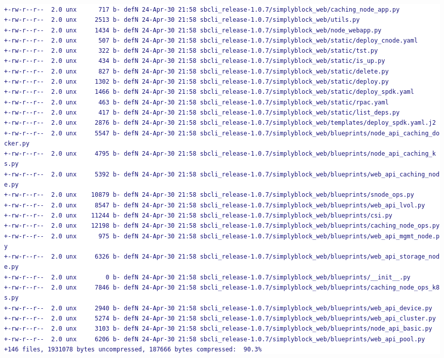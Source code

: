 ```diff
+-rw-r--r--  2.0 unx      717 b- defN 24-Apr-30 21:58 sbcli_release-1.0.7/simplyblock_web/caching_node_app.py
+-rw-r--r--  2.0 unx     2513 b- defN 24-Apr-30 21:58 sbcli_release-1.0.7/simplyblock_web/utils.py
+-rw-r--r--  2.0 unx     1434 b- defN 24-Apr-30 21:58 sbcli_release-1.0.7/simplyblock_web/node_webapp.py
+-rw-r--r--  2.0 unx      507 b- defN 24-Apr-30 21:58 sbcli_release-1.0.7/simplyblock_web/static/deploy_cnode.yaml
+-rw-r--r--  2.0 unx      322 b- defN 24-Apr-30 21:58 sbcli_release-1.0.7/simplyblock_web/static/tst.py
+-rw-r--r--  2.0 unx      434 b- defN 24-Apr-30 21:58 sbcli_release-1.0.7/simplyblock_web/static/is_up.py
+-rw-r--r--  2.0 unx      827 b- defN 24-Apr-30 21:58 sbcli_release-1.0.7/simplyblock_web/static/delete.py
+-rw-r--r--  2.0 unx     1302 b- defN 24-Apr-30 21:58 sbcli_release-1.0.7/simplyblock_web/static/deploy.py
+-rw-r--r--  2.0 unx     1466 b- defN 24-Apr-30 21:58 sbcli_release-1.0.7/simplyblock_web/static/deploy_spdk.yaml
+-rw-r--r--  2.0 unx      463 b- defN 24-Apr-30 21:58 sbcli_release-1.0.7/simplyblock_web/static/rpac.yaml
+-rw-r--r--  2.0 unx      417 b- defN 24-Apr-30 21:58 sbcli_release-1.0.7/simplyblock_web/static/list_deps.py
+-rw-r--r--  2.0 unx     2876 b- defN 24-Apr-30 21:58 sbcli_release-1.0.7/simplyblock_web/templates/deploy_spdk.yaml.j2
+-rw-r--r--  2.0 unx     5547 b- defN 24-Apr-30 21:58 sbcli_release-1.0.7/simplyblock_web/blueprints/node_api_caching_docker.py
+-rw-r--r--  2.0 unx     4795 b- defN 24-Apr-30 21:58 sbcli_release-1.0.7/simplyblock_web/blueprints/node_api_caching_ks.py
+-rw-r--r--  2.0 unx     5392 b- defN 24-Apr-30 21:58 sbcli_release-1.0.7/simplyblock_web/blueprints/web_api_caching_node.py
+-rw-r--r--  2.0 unx    10879 b- defN 24-Apr-30 21:58 sbcli_release-1.0.7/simplyblock_web/blueprints/snode_ops.py
+-rw-r--r--  2.0 unx     8547 b- defN 24-Apr-30 21:58 sbcli_release-1.0.7/simplyblock_web/blueprints/web_api_lvol.py
+-rw-r--r--  2.0 unx    11244 b- defN 24-Apr-30 21:58 sbcli_release-1.0.7/simplyblock_web/blueprints/csi.py
+-rw-r--r--  2.0 unx    12198 b- defN 24-Apr-30 21:58 sbcli_release-1.0.7/simplyblock_web/blueprints/caching_node_ops.py
+-rw-r--r--  2.0 unx      975 b- defN 24-Apr-30 21:58 sbcli_release-1.0.7/simplyblock_web/blueprints/web_api_mgmt_node.py
+-rw-r--r--  2.0 unx     6326 b- defN 24-Apr-30 21:58 sbcli_release-1.0.7/simplyblock_web/blueprints/web_api_storage_node.py
+-rw-r--r--  2.0 unx        0 b- defN 24-Apr-30 21:58 sbcli_release-1.0.7/simplyblock_web/blueprints/__init__.py
+-rw-r--r--  2.0 unx     7846 b- defN 24-Apr-30 21:58 sbcli_release-1.0.7/simplyblock_web/blueprints/caching_node_ops_k8s.py
+-rw-r--r--  2.0 unx     2940 b- defN 24-Apr-30 21:58 sbcli_release-1.0.7/simplyblock_web/blueprints/web_api_device.py
+-rw-r--r--  2.0 unx     5274 b- defN 24-Apr-30 21:58 sbcli_release-1.0.7/simplyblock_web/blueprints/web_api_cluster.py
+-rw-r--r--  2.0 unx     3103 b- defN 24-Apr-30 21:58 sbcli_release-1.0.7/simplyblock_web/blueprints/node_api_basic.py
+-rw-r--r--  2.0 unx     6206 b- defN 24-Apr-30 21:58 sbcli_release-1.0.7/simplyblock_web/blueprints/web_api_pool.py
+146 files, 1931078 bytes uncompressed, 187666 bytes compressed:  90.3%
```
